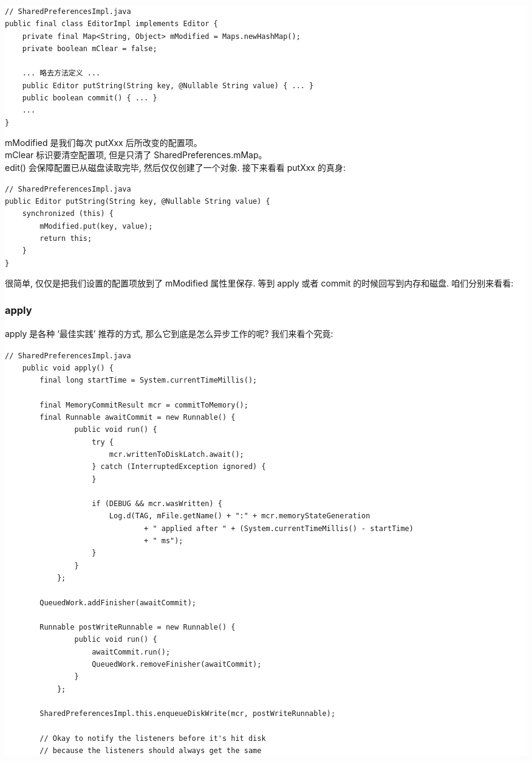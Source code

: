 ```
// SharedPreferencesImpl.java
public final class EditorImpl implements Editor {
    private final Map<String, Object> mModified = Maps.newHashMap();
    private boolean mClear = false;

    ... 略去方法定义 ...
    public Editor putString(String key, @Nullable String value) { ... }
    public boolean commit() { ... }
    ...
}
```

mModified 是我们每次 putXxx 后所改变的配置项。  
mClear 标识要清空配置项, 但是只清了 SharedPreferences.mMap。  
edit() 会保障配置已从磁盘读取完毕, 然后仅仅创建了一个对象. 接下来看看 putXxx 的真身:  

```
// SharedPreferencesImpl.java
public Editor putString(String key, @Nullable String value) {
    synchronized (this) {
        mModified.put(key, value);
        return this;
    }
}
```

很简单, 仅仅是把我们设置的配置项放到了 mModified 属性里保存. 等到 apply 或者 commit 的时候回写到内存和磁盘. 咱们分别来看看:  

### apply
apply 是各种 ‘最佳实践’ 推荐的方式, 那么它到底是怎么异步工作的呢? 我们来看个究竟: 

```
// SharedPreferencesImpl.java
    public void apply() {
        final long startTime = System.currentTimeMillis();

        final MemoryCommitResult mcr = commitToMemory();
        final Runnable awaitCommit = new Runnable() {
                public void run() {
                    try {
                        mcr.writtenToDiskLatch.await();
                    } catch (InterruptedException ignored) {
                    }

                    if (DEBUG && mcr.wasWritten) {
                        Log.d(TAG, mFile.getName() + ":" + mcr.memoryStateGeneration
                                + " applied after " + (System.currentTimeMillis() - startTime)
                                + " ms");
                    }
                }
            };

        QueuedWork.addFinisher(awaitCommit);

        Runnable postWriteRunnable = new Runnable() {
                public void run() {
                    awaitCommit.run();
                    QueuedWork.removeFinisher(awaitCommit);
                }
            };

        SharedPreferencesImpl.this.enqueueDiskWrite(mcr, postWriteRunnable);

        // Okay to notify the listeners before it's hit disk
        // because the listeners should always get the same
```